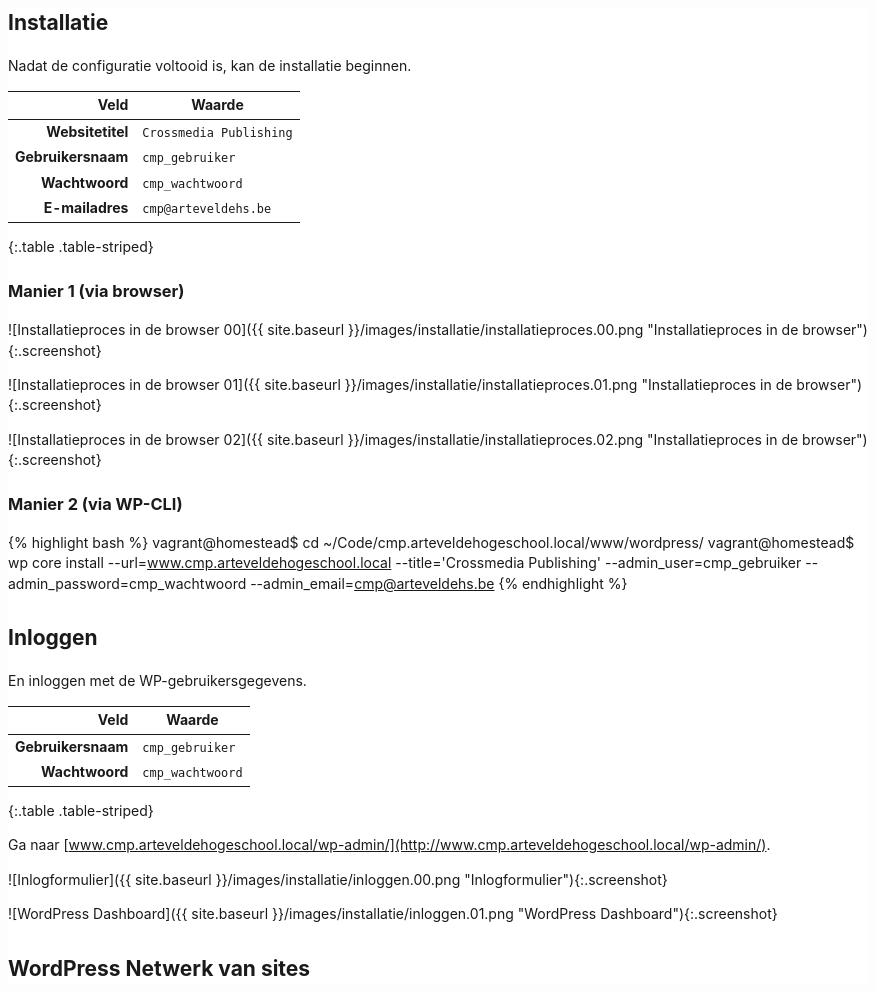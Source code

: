 Installatie
------------

Nadat de configuratie voltooid is, kan de installatie beginnen.

|               Veld | Waarde                  |
|-------------------:|-------------------------|
|   **Websitetitel** | `Crossmedia Publishing` |
| **Gebruikersnaam** | `cmp_gebruiker`         |
|     **Wachtwoord** | `cmp_wachtwoord`        |
|    **E-mailadres** | `cmp@arteveldehs.be`    |
{:.table .table-striped}


### Manier 1 (via browser)

![Installatieproces in de browser 00]({{ site.baseurl }}/images/installatie/installatieproces.00.png "Installatieproces in de browser"){:.screenshot}

![Installatieproces in de browser 01]({{ site.baseurl }}/images/installatie/installatieproces.01.png "Installatieproces in de browser"){:.screenshot}

![Installatieproces in de browser 02]({{ site.baseurl }}/images/installatie/installatieproces.02.png "Installatieproces in de browser"){:.screenshot}


### Manier 2 (via WP-CLI) 

{% highlight bash %}
vagrant@homestead$ cd ~/Code/cmp.arteveldehogeschool.local/www/wordpress/
vagrant@homestead$ wp core install --url=www.cmp.arteveldehogeschool.local --title='Crossmedia Publishing' --admin_user=cmp_gebruiker --admin_password=cmp_wachtwoord --admin_email=cmp@arteveldehs.be
{% endhighlight %}

Inloggen
--------

En inloggen met de WP-gebruikersgegevens.

|               Veld | Waarde           |
|-------------------:|------------------|
| **Gebruikersnaam** | `cmp_gebruiker`  |
|     **Wachtwoord** | `cmp_wachtwoord` |
{:.table .table-striped}

Ga naar [www.cmp.arteveldehogeschool.local/wp-admin/](http://www.cmp.arteveldehogeschool.local/wp-admin/).

![Inlogformulier]({{ site.baseurl }}/images/installatie/inloggen.00.png "Inlogformulier"){:.screenshot}

![WordPress Dashboard]({{ site.baseurl }}/images/installatie/inloggen.01.png "WordPress Dashboard"){:.screenshot}

WordPress Netwerk van sites
---------------------------
